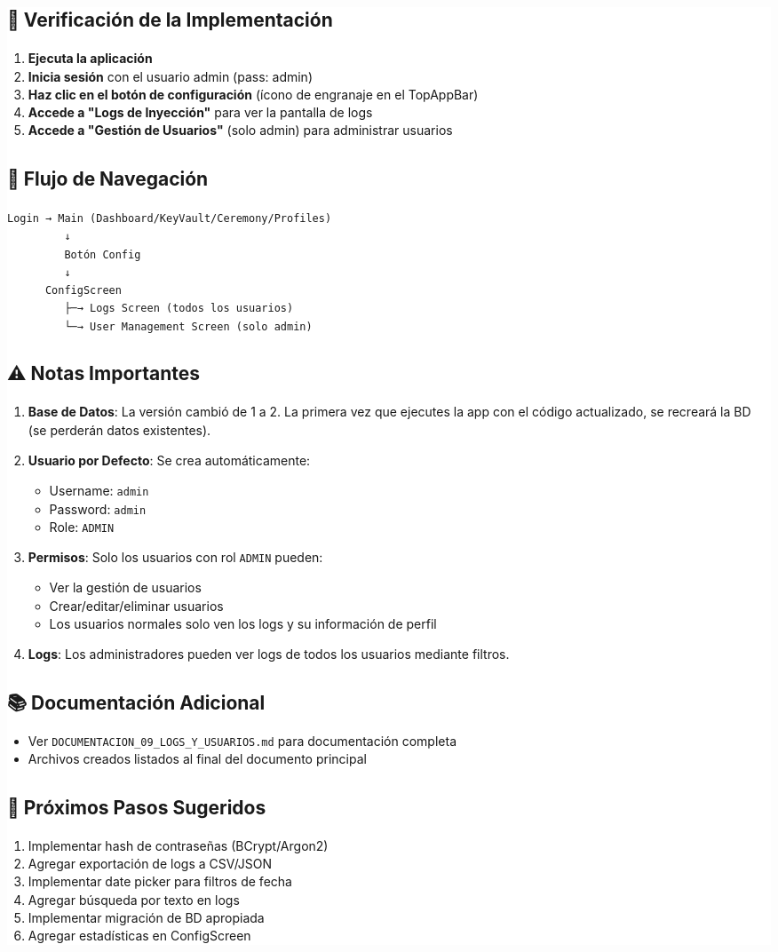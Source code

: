 ## 🎯 Verificación de la Implementación

1. **Ejecuta la aplicación**
2. **Inicia sesión** con el usuario admin (pass: admin)
3. **Haz clic en el botón de configuración** (ícono de engranaje en el TopAppBar)
4. **Accede a "Logs de Inyección"** para ver la pantalla de logs
5. **Accede a "Gestión de Usuarios"** (solo admin) para administrar usuarios

## 🔄 Flujo de Navegación

```
Login → Main (Dashboard/KeyVault/Ceremony/Profiles)
         ↓
         Botón Config
         ↓
      ConfigScreen
         ├─→ Logs Screen (todos los usuarios)
         └─→ User Management Screen (solo admin)
```

## ⚠️ Notas Importantes

1. **Base de Datos**: La versión cambió de 1 a 2. La primera vez que ejecutes la app con el código actualizado, se recreará la BD (se perderán datos existentes).

2. **Usuario por Defecto**: Se crea automáticamente:
   - Username: `admin`
   - Password: `admin`
   - Role: `ADMIN`

3. **Permisos**: Solo los usuarios con rol `ADMIN` pueden:
   - Ver la gestión de usuarios
   - Crear/editar/eliminar usuarios
   - Los usuarios normales solo ven los logs y su información de perfil

4. **Logs**: Los administradores pueden ver logs de todos los usuarios mediante filtros.

## 📚 Documentación Adicional

- Ver `DOCUMENTACION_09_LOGS_Y_USUARIOS.md` para documentación completa
- Archivos creados listados al final del documento principal

## 🚀 Próximos Pasos Sugeridos

1. Implementar hash de contraseñas (BCrypt/Argon2)
2. Agregar exportación de logs a CSV/JSON
3. Implementar date picker para filtros de fecha
4. Agregar búsqueda por texto en logs
5. Implementar migración de BD apropiada
6. Agregar estadísticas en ConfigScreen
